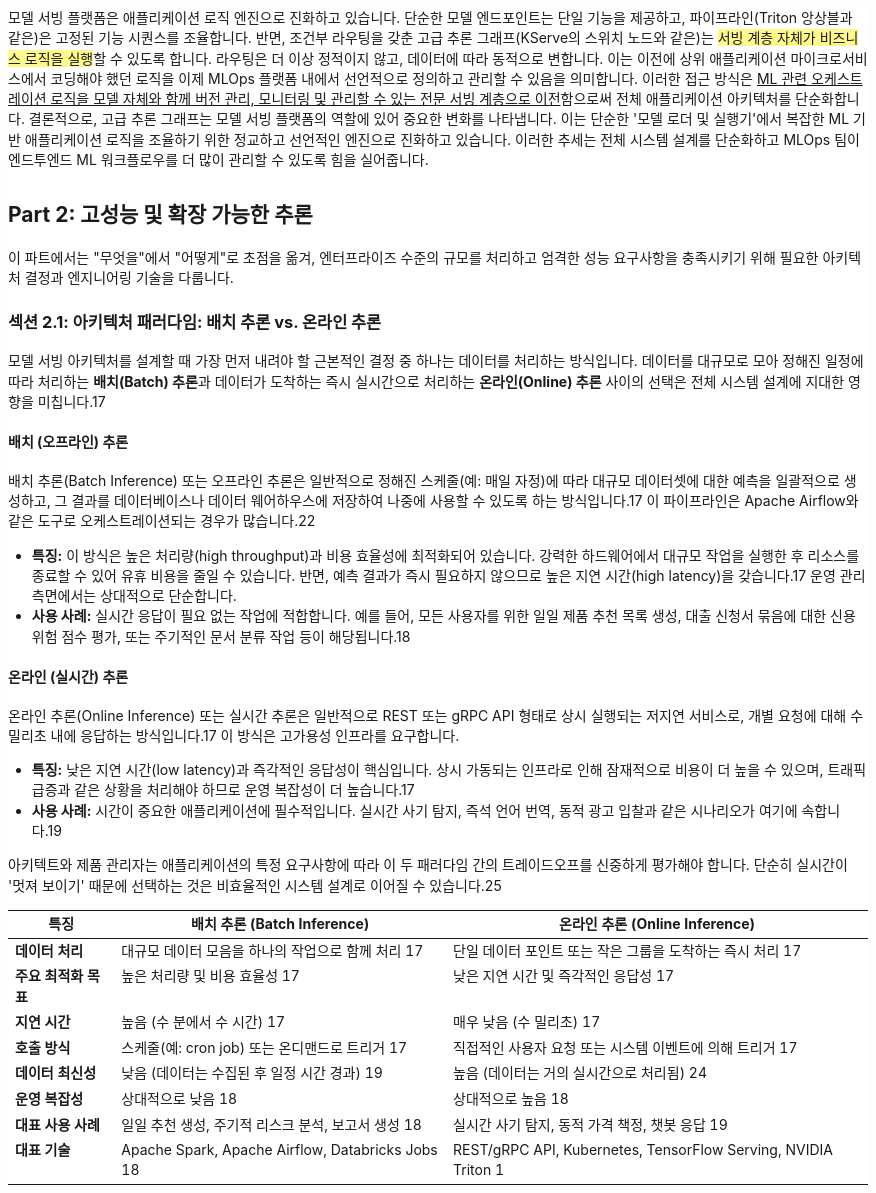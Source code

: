 모델 서빙 플랫폼은 애플리케이션 로직 엔진으로 진화하고 있습니다. 단순한 모델 엔드포인트는 단일 기능을 제공하고, 파이프라인(Triton 앙상블과 같은)은 고정된 기능 시퀀스를 조율합니다. 반면, 조건부 라우팅을 갖춘 고급 추론 그래프(KServe의 스위치 노드와 같은)는 <span style="background:#fff88f">서빙 계층 자체가 비즈니스 로직을 실행</span>할 수 있도록 합니다. 라우팅은 더 이상 정적이지 않고, 데이터에 따라 동적으로 변합니다. 이는 이전에 상위 애플리케이션 마이크로서비스에서 코딩해야 했던 로직을 이제 MLOps 플랫폼 내에서 선언적으로 정의하고 관리할 수 있음을 의미합니다. 이러한 접근 방식은 <u>ML 관련 오케스트레이션 로직을 모델 자체와 함께 버전 관리, 모니터링 및 관리할 수 있는 전문 서빙 계층으로 이전</u>함으로써 전체 애플리케이션 아키텍처를 단순화합니다. 결론적으로, 고급 추론 그래프는 모델 서빙 플랫폼의 역할에 있어 중요한 변화를 나타냅니다. 이는 단순한 '모델 로더 및 실행기'에서 복잡한 ML 기반 애플리케이션 로직을 조율하기 위한 정교하고 선언적인 엔진으로 진화하고 있습니다. 이러한 추세는 전체 시스템 설계를 단순화하고 MLOps 팀이 엔드투엔드 ML 워크플로우를 더 많이 관리할 수 있도록 힘을 실어줍니다.


## Part 2: 고성능 및 확장 가능한 추론

이 파트에서는 "무엇을"에서 "어떻게"로 초점을 옮겨, 엔터프라이즈 수준의 규모를 처리하고 엄격한 성능 요구사항을 충족시키기 위해 필요한 아키텍처 결정과 엔지니어링 기술을 다룹니다.

### 섹션 2.1: 아키텍처 패러다임: 배치 추론 vs. 온라인 추론

모델 서빙 아키텍처를 설계할 때 가장 먼저 내려야 할 근본적인 결정 중 하나는 데이터를 처리하는 방식입니다. 데이터를 대규모로 모아 정해진 일정에 따라 처리하는 **배치(Batch) 추론**과 데이터가 도착하는 즉시 실시간으로 처리하는 **온라인(Online) 추론** 사이의 선택은 전체 시스템 설계에 지대한 영향을 미칩니다.17

#### 배치 (오프라인) 추론

배치 추론(Batch Inference) 또는 오프라인 추론은 일반적으로 정해진 스케줄(예: 매일 자정)에 따라 대규모 데이터셋에 대한 예측을 일괄적으로 생성하고, 그 결과를 데이터베이스나 데이터 웨어하우스에 저장하여 나중에 사용할 수 있도록 하는 방식입니다.17 이 파이프라인은 Apache Airflow와 같은 도구로 오케스트레이션되는 경우가 많습니다.22

- **특징:** 이 방식은 높은 처리량(high throughput)과 비용 효율성에 최적화되어 있습니다. 강력한 하드웨어에서 대규모 작업을 실행한 후 리소스를 종료할 수 있어 유휴 비용을 줄일 수 있습니다. 반면, 예측 결과가 즉시 필요하지 않으므로 높은 지연 시간(high latency)을 갖습니다.17 운영 관리 측면에서는 상대적으로 단순합니다.
- **사용 사례:** 실시간 응답이 필요 없는 작업에 적합합니다. 예를 들어, 모든 사용자를 위한 일일 제품 추천 목록 생성, 대출 신청서 묶음에 대한 신용 위험 점수 평가, 또는 주기적인 문서 분류 작업 등이 해당됩니다.18

#### 온라인 (실시간) 추론

온라인 추론(Online Inference) 또는 실시간 추론은 일반적으로 REST 또는 gRPC API 형태로 상시 실행되는 저지연 서비스로, 개별 요청에 대해 수 밀리초 내에 응답하는 방식입니다.17 이 방식은 고가용성 인프라를 요구합니다.

- **특징:** 낮은 지연 시간(low latency)과 즉각적인 응답성이 핵심입니다. 상시 가동되는 인프라로 인해 잠재적으로 비용이 더 높을 수 있으며, 트래픽 급증과 같은 상황을 처리해야 하므로 운영 복잡성이 더 높습니다.17
- **사용 사례:** 시간이 중요한 애플리케이션에 필수적입니다. 실시간 사기 탐지, 즉석 언어 번역, 동적 광고 입찰과 같은 시나리오가 여기에 속합니다.19

아키텍트와 제품 관리자는 애플리케이션의 특정 요구사항에 따라 이 두 패러다임 간의 트레이드오프를 신중하게 평가해야 합니다. 단순히 실시간이 '멋져 보이기' 때문에 선택하는 것은 비효율적인 시스템 설계로 이어질 수 있습니다.25

| 특징                 | 배치 추론 (Batch Inference)                        | 온라인 추론 (Online Inference)                                 |
| -------------------- | -------------------------------------------------- | -------------------------------------------------------------- |
| **데이터 처리**      | 대규모 데이터 모음을 하나의 작업으로 함께 처리 17  | 단일 데이터 포인트 또는 작은 그룹을 도착하는 즉시 처리 17      |
| **주요 최적화 목표** | 높은 처리량 및 비용 효율성 17                      | 낮은 지연 시간 및 즉각적인 응답성 17                           |
| **지연 시간**        | 높음 (수 분에서 수 시간) 17                        | 매우 낮음 (수 밀리초) 17                                       |
| **호출 방식**        | 스케줄(예: cron job) 또는 온디맨드로 트리거 17     | 직접적인 사용자 요청 또는 시스템 이벤트에 의해 트리거 17       |
| **데이터 최신성**    | 낮음 (데이터는 수집된 후 일정 시간 경과) 19        | 높음 (데이터는 거의 실시간으로 처리됨) 24                      |
| **운영 복잡성**      | 상대적으로 낮음 18                                 | 상대적으로 높음 18                                             |
| **대표 사용 사례**   | 일일 추천 생성, 주기적 리스크 분석, 보고서 생성 18 | 실시간 사기 탐지, 동적 가격 책정, 챗봇 응답 19                 |
| **대표 기술**        | Apache Spark, Apache Airflow, Databricks Jobs 18   | REST/gRPC API, Kubernetes, TensorFlow Serving, NVIDIA Triton 1 |
